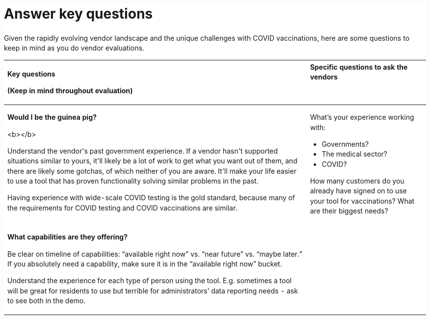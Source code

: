 # Answer key questions

Given the rapidly evolving vendor landscape and the unique challenges with COVID vaccinations, here are some questions to keep in mind as you do vendor evaluations. 

<table>
  <thead>
    <tr>
      <th style="text-align:left">
        <p><b>Key questions </b>
        </p>
        <p><b>(Keep in mind throughout evaluation)</b>
        </p>
      </th>
      <th style="text-align:left"><b>Specific questions to ask the vendors                                                                                   </b>
      </th>
    </tr>
  </thead>
  <tbody>
    <tr>
      <td style="text-align:left">
        <p><b>Would I be the guinea pig?</b>
        </p>
        <p>&lt;b&gt;&lt;/b&gt;</p>
        <p>Understand the vendor&apos;s past government experience. If a vendor hasn&apos;t
          supported situations similar to yours, it&apos;ll likely be a lot of work
          to get what you want out of them, and there are likely some gotchas, of
          which neither of you are aware. It&apos;ll make your life easier to use
          a tool that has proven functionality solving similar problems in the past.</p>
        <p></p>
        <p>Having experience with wide-scale COVID testing is the gold standard,
          because many of the requirements for COVID testing and COVID vaccinations
          are similar.</p>
      </td>
      <td style="text-align:left">
        <p>What&#x2019;s your experience working with:</p>
        <ul>
          <li>Governments?</li>
          <li>The medical sector?</li>
          <li>COVID?</li>
        </ul>
        <p>How many customers do you already have signed on to use your tool for
          vaccinations? What are their biggest needs?
          <br />
        </p>
      </td>
    </tr>
    <tr>
      <td style="text-align:left">
        <p><b>What capabilities are they offering?</b> 
          <br />
        </p>
        <p>Be clear on timeline of capabilities: &#x201C;available right now&#x201D;
          vs. &#x201C;near future&#x201D; vs. &#x201C;maybe later.&#x201D; If you
          absolutely need a capability, make sure it is in the &#x201C;available
          right now&#x201D; bucket.
          <br />
        </p>
        <p>Understand the experience for each type of person using the tool. E.g.
          sometimes a tool will be great for residents to use but terrible for administrators&#x2019;
          data reporting needs - ask to see both in the demo.</p>
      </td>